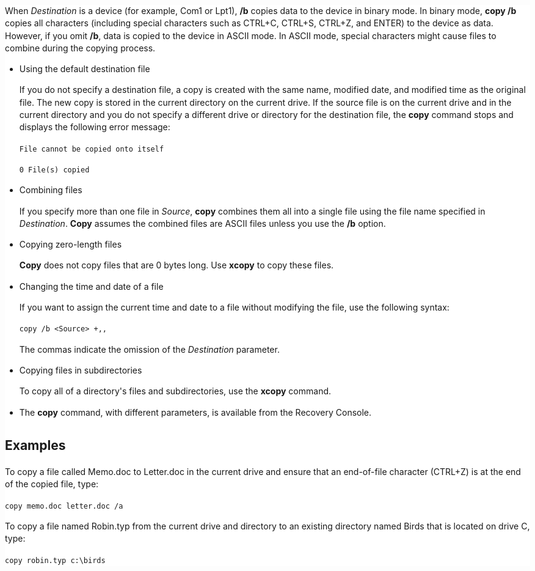   When *Destination* is a device (for example, Com1 or Lpt1), **/b** copies data to the device in binary mode. In binary mode, **copy /b** copies all characters (including special characters such as CTRL+C, CTRL+S, CTRL+Z, and ENTER) to the device as data. However, if you omit **/b**, data is copied to the device in ASCII mode. In ASCII mode, special characters might cause files to combine during the copying process.

- Using the default destination file
  
  If you do not specify a destination file, a copy is created with the same name, modified date, and modified time as the original file. The new copy is stored in the current directory on the current drive. If the source file is on the current drive and in the current directory and you do not specify a different drive or directory for the destination file, the **copy** command stops and displays the following error message:
  
  `File cannot be copied onto itself`
  
  `0 File(s) copied`

- Combining files
  
  If you specify more than one file in *Source*, **copy** combines them all into a single file using the file name specified in *Destination*. **Copy** assumes the combined files are ASCII files unless you use the **/b** option.

- Copying zero-length files
  
  **Copy** does not copy files that are 0 bytes long. Use **xcopy** to copy these files.

- Changing the time and date of a file
  
  If you want to assign the current time and date to a file without modifying the file, use the following syntax:  
  
  ```
  copy /b <Source> +,,
  ```
  
  The commas indicate the omission of the *Destination* parameter.

- Copying files in subdirectories
  
  To copy all of a directory's files and subdirectories, use the **xcopy** command.

- The **copy** command, with different parameters, is available from the Recovery Console.

## <a name="BKMK_examples"></a>Examples

To copy a file called Memo.doc to Letter.doc in the current drive and ensure that an end-of-file character (CTRL+Z) is at the end of the copied file, type:

```
copy memo.doc letter.doc /a
```

To copy a file named Robin.typ from the current drive and directory to an existing directory named Birds that is located on drive C, type:

```
copy robin.typ c:\birds
```
